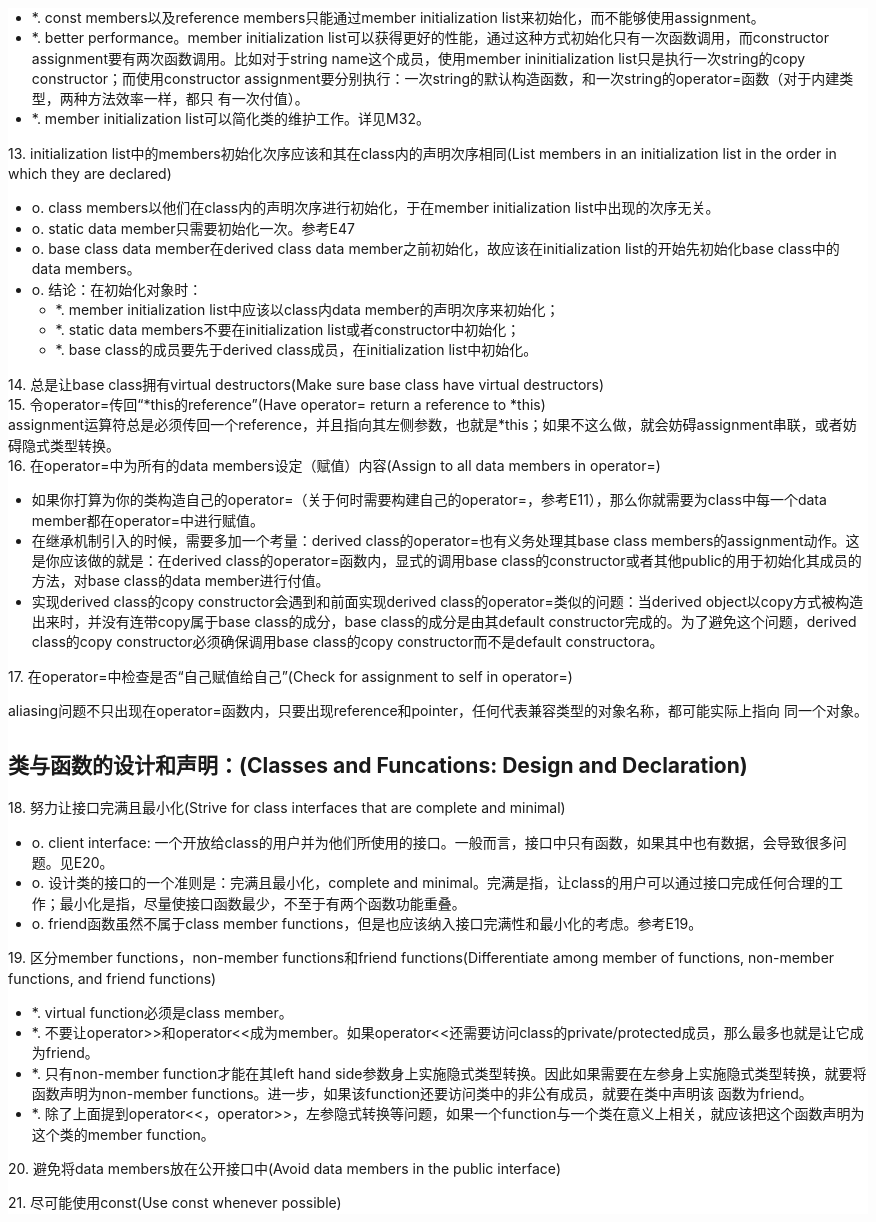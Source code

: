 <ul>
<li>*. const members以及reference members只能通过member initialization list来初始化，而不能够使用assignment。</li>
<li>*. better performance。member initialization list可以获得更好的性能，通过这种方式初始化只有一次函数调用，而constructor assignment要有两次函数调用。比如对于string name这个成员，使用member ininitialization list只是执行一次string的copy constructor；而使用constructor assignment要分别执行：一次string的默认构造函数，和一次string的operator=函数（对于内建类型，两种方法效率一样，都只 有一次付值）。</li>
<li>*. member initialization list可以简化类的维护工作。详见M32。</li>
</ul>
</div>
<p>13. initialization list中的members初始化次序应该和其在class内的声明次序相同(List members in an initialization list in the order in which they are declared)</p>
<div class="well">
<ul>
<li>o. class members以他们在class内的声明次序进行初始化，于在member initialization list中出现的次序无关。</li>
<li>o. static data member只需要初始化一次。参考E47</li>
<li>o. base class data member在derived class data member之前初始化，故应该在initialization list的开始先初始化base class中的data members。</li>
<li>o. 结论：在初始化对象时：
<ul>
<li>*. member initialization list中应该以class内data member的声明次序来初始化；</li>
<li>*. static data members不要在initialization list或者constructor中初始化；</li>
<li>*. base class的成员要先于derived class成员，在initialization list中初始化。</li>
</ul>
</li>
</ul>
</div>
<p>14. 总是让base class拥有virtual destructors(Make sure base class have virtual destructors)<br />
15. 令operator=传回“*this的reference”(Have operator= return a reference to *this)<br />
assignment运算符总是必须传回一个reference，并且指向其左侧参数，也就是*this；如果不这么做，就会妨碍assignment串联，或者妨碍隐式类型转换。<br />
16. 在operator=中为所有的data members设定（赋值）内容(Assign to all data members in operator=)</p>
<ul>
<li>如果你打算为你的类构造自己的operator=（关于何时需要构建自己的operator=，参考E11），那么你就需要为class中每一个data member都在operator=中进行赋值。</li>
<li>在继承机制引入的时候，需要多加一个考量：derived class的operator=也有义务处理其base class members的assignment动作。这是你应该做的就是：在derived class的operator=函数内，显式的调用base class的constructor或者其他public的用于初始化其成员的方法，对base class的data member进行付值。</li>
<li>实现derived class的copy constructor会遇到和前面实现derived class的operator=类似的问题：当derived object以copy方式被构造出来时，并没有连带copy属于base class的成分，base class的成分是由其default constructor完成的。为了避免这个问题，derived class的copy constructor必须确保调用base class的copy constructor而不是default constructora。</li>
</ul>
<p>17. 在operator=中检查是否“自己赋值给自己”(Check for assignment to self in operator=)</p>
<p>aliasing问题不只出现在operator=函数内，只要出现reference和pointer，任何代表兼容类型的对象名称，都可能实际上指向 同一个对象。</p>
<h2>类与函数的设计和声明：(Classes and Funcations: Design and Declaration)</h2>
<p>18. 努力让接口完满且最小化(Strive for class interfaces that are complete and minimal)</p>
<ul>
<li>o. client interface: 一个开放给class的用户并为他们所使用的接口。一般而言，接口中只有函数，如果其中也有数据，会导致很多问题。见E20。</li>
<li>o. 设计类的接口的一个准则是：完满且最小化，complete and minimal。完满是指，让class的用户可以通过接口完成任何合理的工作；最小化是指，尽量使接口函数最少，不至于有两个函数功能重叠。</li>
<li>o. friend函数虽然不属于class member functions，但是也应该纳入接口完满性和最小化的考虑。参考E19。</li>
</ul>
<p>19. 区分member functions，non-member functions和friend functions(Differentiate among member of functions, non-member functions, and friend functions)</p>
<ul>
<li>*. virtual function必须是class member。</li>
<li>*. 不要让operator&gt;&gt;和operator&lt;&lt;成为member。如果operator&lt;&lt;还需要访问class的private/protected成员，那么最多也就是让它成为friend。</li>
<li>*. 只有non-member function才能在其left hand side参数身上实施隐式类型转换。因此如果需要在左参身上实施隐式类型转换，就要将函数声明为non-member functions。进一步，如果该function还要访问类中的非公有成员，就要在类中声明该 函数为friend。</li>
<li>*. 除了上面提到operator&lt;&lt;，operator&gt;&gt;，左参隐式转换等问题，如果一个function与一个类在意义上相关，就应该把这个函数声明为这个类的member function。</li>
</ul>
<p>20. 避免将data members放在公开接口中(Avoid data members in the public interface)</p>
<div class="panel panel-primary">
<div class="panel-heading">21. 尽可能使用const(Use const whenever possible)</div>
<div class="panel-body">